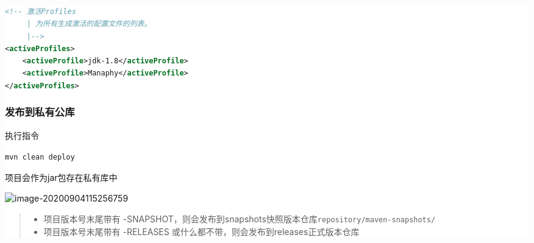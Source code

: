   ```xml
  <!-- 激活Profiles
       | 为所有生成激活的配置文件的列表。
       |-->
  <activeProfiles>
      <activeProfile>jdk-1.8</activeProfile>
      <activeProfile>Manaphy</activeProfile>
  </activeProfiles>
  ```



### 发布到私有公库

执行指令

```sh
mvn clean deploy
```

项目会作为jar包存在私有库中

![image-20200904115256759](https://strangest.oss-cn-shanghai.aliyuncs.com/markdown/202207042324mavensdfsfsf.png)

> - 项目版本号末尾带有 -SNAPSHOT，则会发布到snapshots快照版本仓库`repository/maven-snapshots/`
> - 项目版本号末尾带有 -RELEASES 或什么都不带，则会发布到releases正式版本仓库



